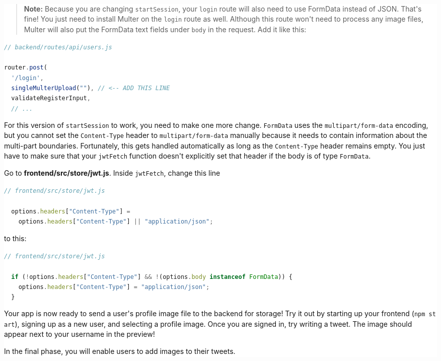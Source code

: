 > **Note:** Because you are changing `startSession`, your `login` route will
> also need to use FormData instead of JSON. That's fine! You just need to
> install Multer on the `login` route as well. Although this route won't need to
> process any image files, Multer will also put the FormData text fields under
> `body` in the request. Add it like this:

  ```js
  // backend/routes/api/users.js

  router.post(
    '/login',
    singleMulterUpload(""), // <-- ADD THIS LINE
    validateRegisterInput,
    // ...
  ```

For this version of `startSession` to work, you need to make one more change.
`FormData` uses the `multipart/form-data` encoding, but you cannot set the
`Content-Type` header to `multipart/form-data` manually because it needs to
contain information about the multi-part boundaries. Fortunately, this gets
handled automatically as long as the `Content-Type` header remains empty. You
just have to make sure that your `jwtFetch` function doesn't explicitly set that
header if the body is of type `FormData`.

Go to __frontend/src/store/jwt.js__. Inside `jwtFetch`, change this line

```js
// frontend/src/store/jwt.js

  options.headers["Content-Type"] =
    options.headers["Content-Type"] || "application/json";
```

to this:

```js
// frontend/src/store/jwt.js

  if (!options.headers["Content-Type"] && !(options.body instanceof FormData)) {
    options.headers["Content-Type"] = "application/json";
  }
```

Your app is now ready to send a user's profile image file to the backend for
storage! Try it out by starting up your frontend (`npm start`), signing up as a
new user, and selecting a profile image. Once you are signed in, try writing a
tweet. The image should appear next to your username in the preview!

In the final phase, you will enable users to add images to their tweets.

[FormData]: https://developer.mozilla.org/en-US/docs/Web/API/FormData
